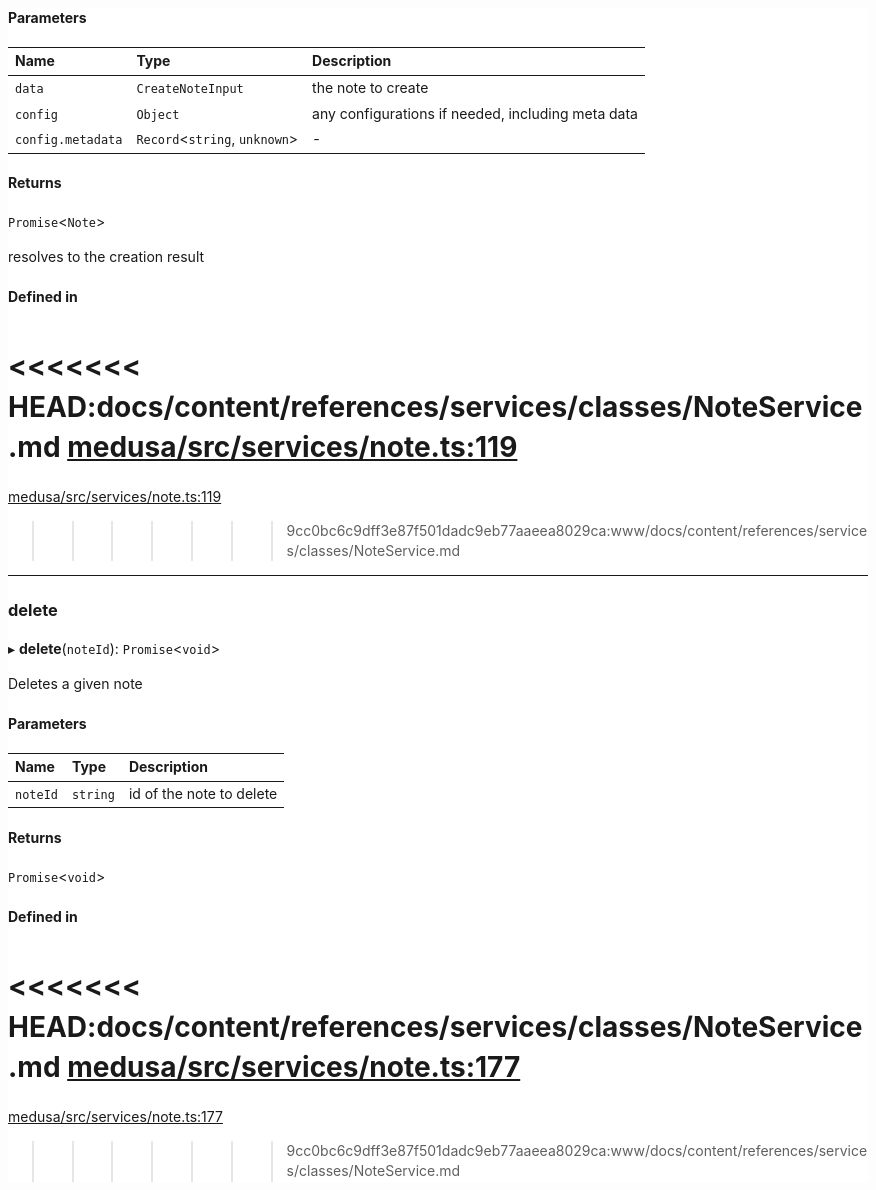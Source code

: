 #### Parameters

| Name | Type | Description |
| :------ | :------ | :------ |
| `data` | `CreateNoteInput` | the note to create |
| `config` | `Object` | any configurations if needed, including meta data |
| `config.metadata` | `Record`<`string`, `unknown`\> | - |

#### Returns

`Promise`<`Note`\>

resolves to the creation result

#### Defined in

<<<<<<< HEAD:docs/content/references/services/classes/NoteService.md
[medusa/src/services/note.ts:119](https://github.com/medusajs/medusa/blob/95c538c67/packages/medusa/src/services/note.ts#L119)
=======
[medusa/src/services/note.ts:119](https://github.com/medusajs/medusa/blob/755f9cf30/packages/medusa/src/services/note.ts#L119)
>>>>>>> 9cc0bc6c9dff3e87f501dadc9eb77aaeea8029ca:www/docs/content/references/services/classes/NoteService.md

___

### delete

▸ **delete**(`noteId`): `Promise`<`void`\>

Deletes a given note

#### Parameters

| Name | Type | Description |
| :------ | :------ | :------ |
| `noteId` | `string` | id of the note to delete |

#### Returns

`Promise`<`void`\>

#### Defined in

<<<<<<< HEAD:docs/content/references/services/classes/NoteService.md
[medusa/src/services/note.ts:177](https://github.com/medusajs/medusa/blob/95c538c67/packages/medusa/src/services/note.ts#L177)
=======
[medusa/src/services/note.ts:177](https://github.com/medusajs/medusa/blob/755f9cf30/packages/medusa/src/services/note.ts#L177)
>>>>>>> 9cc0bc6c9dff3e87f501dadc9eb77aaeea8029ca:www/docs/content/references/services/classes/NoteService.md
